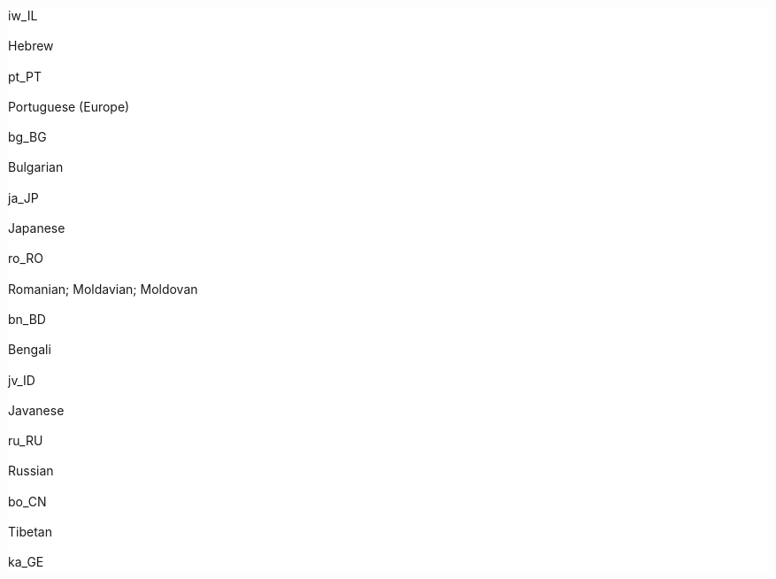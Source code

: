 <td class="cellrowborder" valign="top" width="16.666666666666664%" headers="mcps1.1.7.1.3 "><p id="p495931741915"><a name="p495931741915"></a><a name="p495931741915"></a>iw_IL</p>
</td>
<td class="cellrowborder" valign="top" width="16.666666666666664%" headers="mcps1.1.7.1.4 "><p id="p1495914176198"><a name="p1495914176198"></a><a name="p1495914176198"></a>Hebrew</p>
</td>
<td class="cellrowborder" valign="top" width="16.666666666666664%" headers="mcps1.1.7.1.5 "><p id="p7916193016198"><a name="p7916193016198"></a><a name="p7916193016198"></a>pt_PT</p>
</td>
<td class="cellrowborder" valign="top" width="16.666666666666664%" headers="mcps1.1.7.1.6 "><p id="p1291683021916"><a name="p1291683021916"></a><a name="p1291683021916"></a>Portuguese (Europe)</p>
</td>
</tr>
<tr id="row10553113311338"><td class="cellrowborder" valign="top" width="16.666666666666664%" headers="mcps1.1.7.1.1 "><p id="p242434121918"><a name="p242434121918"></a><a name="p242434121918"></a>bg_BG</p>
</td>
<td class="cellrowborder" valign="top" width="16.666666666666664%" headers="mcps1.1.7.1.2 "><p id="p1442410411193"><a name="p1442410411193"></a><a name="p1442410411193"></a>Bulgarian</p>
</td>
<td class="cellrowborder" valign="top" width="16.666666666666664%" headers="mcps1.1.7.1.3 "><p id="p10959191713197"><a name="p10959191713197"></a><a name="p10959191713197"></a>ja_JP</p>
</td>
<td class="cellrowborder" valign="top" width="16.666666666666664%" headers="mcps1.1.7.1.4 "><p id="p149591317131911"><a name="p149591317131911"></a><a name="p149591317131911"></a>Japanese</p>
</td>
<td class="cellrowborder" valign="top" width="16.666666666666664%" headers="mcps1.1.7.1.5 "><p id="p209167305198"><a name="p209167305198"></a><a name="p209167305198"></a>ro_RO</p>
</td>
<td class="cellrowborder" valign="top" width="16.666666666666664%" headers="mcps1.1.7.1.6 "><p id="p15916430181914"><a name="p15916430181914"></a><a name="p15916430181914"></a>Romanian; Moldavian; Moldovan</p>
</td>
</tr>
<tr id="row1255311336338"><td class="cellrowborder" valign="top" width="16.666666666666664%" headers="mcps1.1.7.1.1 "><p id="p442417412197"><a name="p442417412197"></a><a name="p442417412197"></a>bn_BD</p>
</td>
<td class="cellrowborder" valign="top" width="16.666666666666664%" headers="mcps1.1.7.1.2 "><p id="p6424144195"><a name="p6424144195"></a><a name="p6424144195"></a>Bengali</p>
</td>
<td class="cellrowborder" valign="top" width="16.666666666666664%" headers="mcps1.1.7.1.3 "><p id="p89597175199"><a name="p89597175199"></a><a name="p89597175199"></a>jv_ID</p>
</td>
<td class="cellrowborder" valign="top" width="16.666666666666664%" headers="mcps1.1.7.1.4 "><p id="p895981711191"><a name="p895981711191"></a><a name="p895981711191"></a>Javanese</p>
</td>
<td class="cellrowborder" valign="top" width="16.666666666666664%" headers="mcps1.1.7.1.5 "><p id="p139161130201917"><a name="p139161130201917"></a><a name="p139161130201917"></a>ru_RU</p>
</td>
<td class="cellrowborder" valign="top" width="16.666666666666664%" headers="mcps1.1.7.1.6 "><p id="p991615309194"><a name="p991615309194"></a><a name="p991615309194"></a>Russian</p>
</td>
</tr>
<tr id="row10554103373313"><td class="cellrowborder" valign="top" width="16.666666666666664%" headers="mcps1.1.7.1.1 "><p id="p19424164191912"><a name="p19424164191912"></a><a name="p19424164191912"></a>bo_CN</p>
</td>
<td class="cellrowborder" valign="top" width="16.666666666666664%" headers="mcps1.1.7.1.2 "><p id="p7424944194"><a name="p7424944194"></a><a name="p7424944194"></a>Tibetan</p>
</td>
<td class="cellrowborder" valign="top" width="16.666666666666664%" headers="mcps1.1.7.1.3 "><p id="p995991791915"><a name="p995991791915"></a><a name="p995991791915"></a>ka_GE</p>
</td>